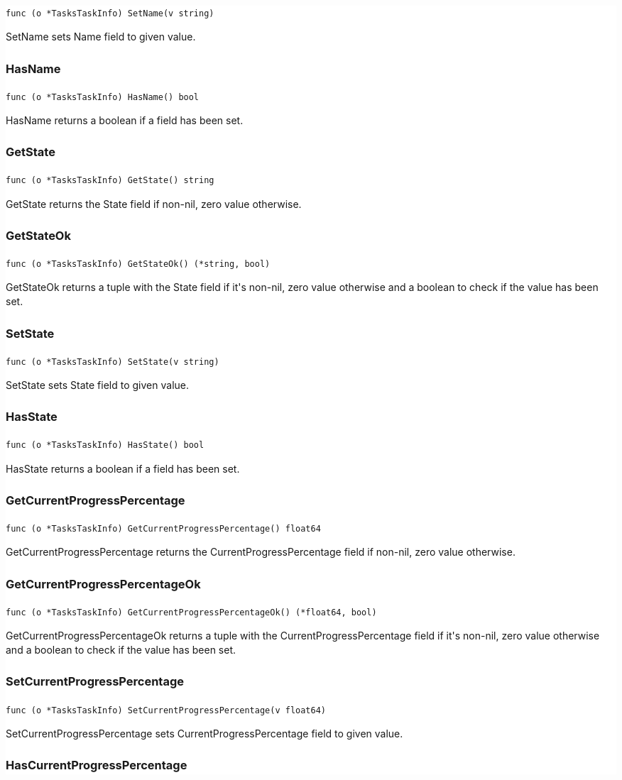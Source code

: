`func (o *TasksTaskInfo) SetName(v string)`

SetName sets Name field to given value.

### HasName

`func (o *TasksTaskInfo) HasName() bool`

HasName returns a boolean if a field has been set.

### GetState

`func (o *TasksTaskInfo) GetState() string`

GetState returns the State field if non-nil, zero value otherwise.

### GetStateOk

`func (o *TasksTaskInfo) GetStateOk() (*string, bool)`

GetStateOk returns a tuple with the State field if it's non-nil, zero value otherwise
and a boolean to check if the value has been set.

### SetState

`func (o *TasksTaskInfo) SetState(v string)`

SetState sets State field to given value.

### HasState

`func (o *TasksTaskInfo) HasState() bool`

HasState returns a boolean if a field has been set.

### GetCurrentProgressPercentage

`func (o *TasksTaskInfo) GetCurrentProgressPercentage() float64`

GetCurrentProgressPercentage returns the CurrentProgressPercentage field if non-nil, zero value otherwise.

### GetCurrentProgressPercentageOk

`func (o *TasksTaskInfo) GetCurrentProgressPercentageOk() (*float64, bool)`

GetCurrentProgressPercentageOk returns a tuple with the CurrentProgressPercentage field if it's non-nil, zero value otherwise
and a boolean to check if the value has been set.

### SetCurrentProgressPercentage

`func (o *TasksTaskInfo) SetCurrentProgressPercentage(v float64)`

SetCurrentProgressPercentage sets CurrentProgressPercentage field to given value.

### HasCurrentProgressPercentage
